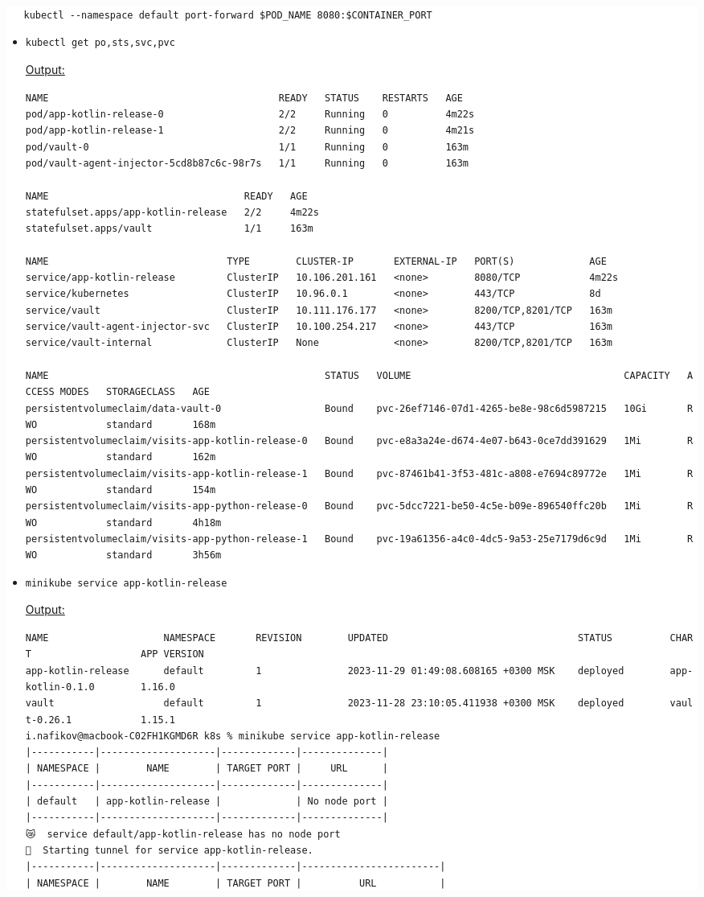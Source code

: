   ```
     kubectl --namespace default port-forward $POD_NAME 8080:$CONTAINER_PORT
  ```
* ```shell
  kubectl get po,sts,svc,pvc
  ```
  <u>Output:</u>
  ```text
  NAME                                        READY   STATUS    RESTARTS   AGE
  pod/app-kotlin-release-0                    2/2     Running   0          4m22s
  pod/app-kotlin-release-1                    2/2     Running   0          4m21s
  pod/vault-0                                 1/1     Running   0          163m
  pod/vault-agent-injector-5cd8b87c6c-98r7s   1/1     Running   0          163m

  NAME                                  READY   AGE
  statefulset.apps/app-kotlin-release   2/2     4m22s
  statefulset.apps/vault                1/1     163m

  NAME                               TYPE        CLUSTER-IP       EXTERNAL-IP   PORT(S)             AGE
  service/app-kotlin-release         ClusterIP   10.106.201.161   <none>        8080/TCP            4m22s
  service/kubernetes                 ClusterIP   10.96.0.1        <none>        443/TCP             8d
  service/vault                      ClusterIP   10.111.176.177   <none>        8200/TCP,8201/TCP   163m
  service/vault-agent-injector-svc   ClusterIP   10.100.254.217   <none>        443/TCP             163m
  service/vault-internal             ClusterIP   None             <none>        8200/TCP,8201/TCP   163m

  NAME                                                STATUS   VOLUME                                     CAPACITY   ACCESS MODES   STORAGECLASS   AGE
  persistentvolumeclaim/data-vault-0                  Bound    pvc-26ef7146-07d1-4265-be8e-98c6d5987215   10Gi       RWO            standard       168m
  persistentvolumeclaim/visits-app-kotlin-release-0   Bound    pvc-e8a3a24e-d674-4e07-b643-0ce7dd391629   1Mi        RWO            standard       162m
  persistentvolumeclaim/visits-app-kotlin-release-1   Bound    pvc-87461b41-3f53-481c-a808-e7694c89772e   1Mi        RWO            standard       154m
  persistentvolumeclaim/visits-app-python-release-0   Bound    pvc-5dcc7221-be50-4c5e-b09e-896540ffc20b   1Mi        RWO            standard       4h18m
  persistentvolumeclaim/visits-app-python-release-1   Bound    pvc-19a61356-a4c0-4dc5-9a53-25e7179d6c9d   1Mi        RWO            standard       3h56m
  ```
* ```shell
  minikube service app-kotlin-release
  ```
  <u>Output:</u>
  ```text
  NAME                    NAMESPACE       REVISION        UPDATED                                 STATUS          CHART                   APP VERSION
  app-kotlin-release      default         1               2023-11-29 01:49:08.608165 +0300 MSK    deployed        app-kotlin-0.1.0        1.16.0     
  vault                   default         1               2023-11-28 23:10:05.411938 +0300 MSK    deployed        vault-0.26.1            1.15.1     
  i.nafikov@macbook-C02FH1KGMD6R k8s % minikube service app-kotlin-release
  |-----------|--------------------|-------------|--------------|
  | NAMESPACE |        NAME        | TARGET PORT |     URL      |
  |-----------|--------------------|-------------|--------------|
  | default   | app-kotlin-release |             | No node port |
  |-----------|--------------------|-------------|--------------|
  😿  service default/app-kotlin-release has no node port
  🏃  Starting tunnel for service app-kotlin-release.
  |-----------|--------------------|-------------|------------------------|
  | NAMESPACE |        NAME        | TARGET PORT |          URL           |
  ```